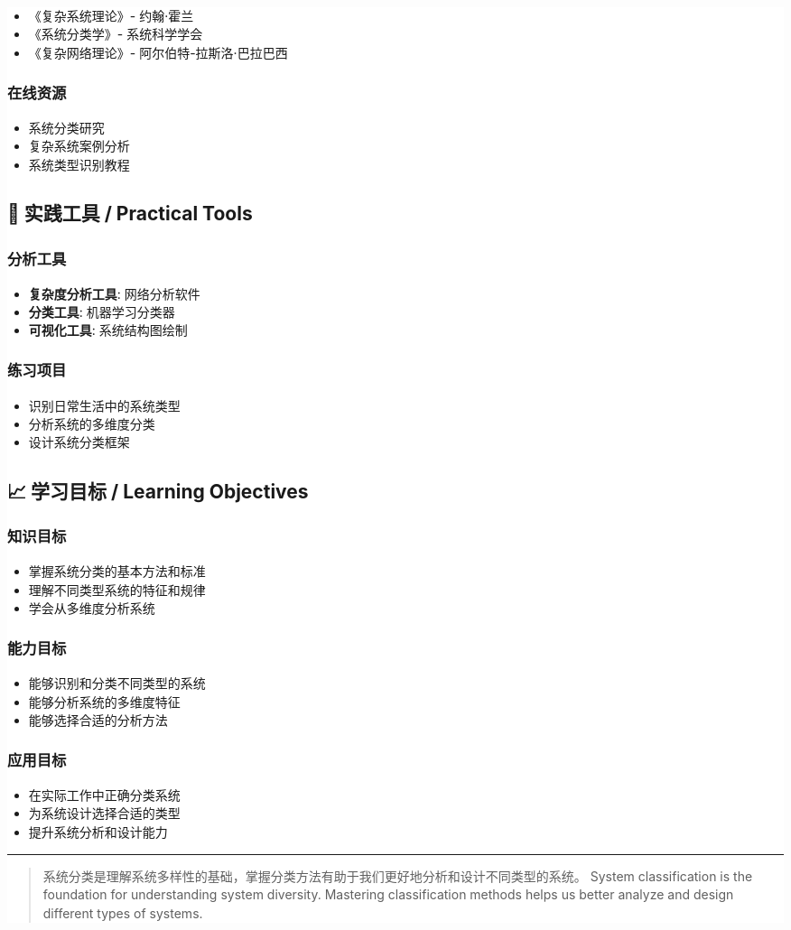 - 《复杂系统理论》- 约翰·霍兰
- 《系统分类学》- 系统科学学会
- 《复杂网络理论》- 阿尔伯特-拉斯洛·巴拉巴西

### 在线资源

- 系统分类研究
- 复杂系统案例分析
- 系统类型识别教程

## 🔧 实践工具 / Practical Tools

### 分析工具

- **复杂度分析工具**: 网络分析软件
- **分类工具**: 机器学习分类器
- **可视化工具**: 系统结构图绘制

### 练习项目

- 识别日常生活中的系统类型
- 分析系统的多维度分类
- 设计系统分类框架

## 📈 学习目标 / Learning Objectives

### 知识目标

- 掌握系统分类的基本方法和标准
- 理解不同类型系统的特征和规律
- 学会从多维度分析系统

### 能力目标

- 能够识别和分类不同类型的系统
- 能够分析系统的多维度特征
- 能够选择合适的分析方法

### 应用目标

- 在实际工作中正确分类系统
- 为系统设计选择合适的类型
- 提升系统分析和设计能力

---

> 系统分类是理解系统多样性的基础，掌握分类方法有助于我们更好地分析和设计不同类型的系统。
> System classification is the foundation for understanding system diversity. Mastering classification methods helps us better analyze and design different types of systems.
